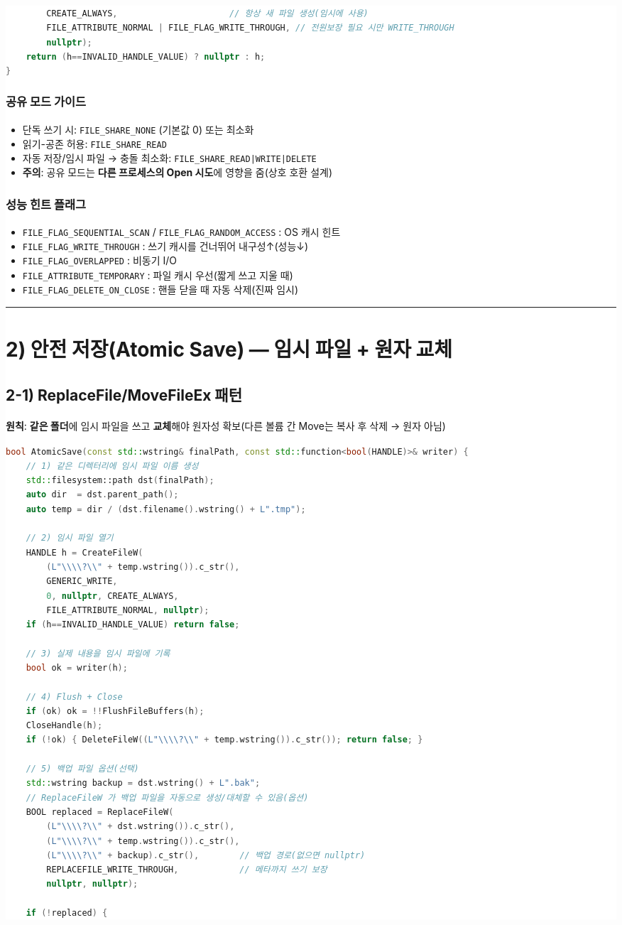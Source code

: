 ```cpp
        CREATE_ALWAYS,                      // 항상 새 파일 생성(임시에 사용)
        FILE_ATTRIBUTE_NORMAL | FILE_FLAG_WRITE_THROUGH, // 전원보장 필요 시만 WRITE_THROUGH
        nullptr);
    return (h==INVALID_HANDLE_VALUE) ? nullptr : h;
}
```

### 공유 모드 가이드
- 단독 쓰기 시: `FILE_SHARE_NONE` (기본값 0) 또는 최소화  
- 읽기-공존 허용: `FILE_SHARE_READ`  
- 자동 저장/임시 파일 → 충돌 최소화: `FILE_SHARE_READ|WRITE|DELETE`  
- **주의**: 공유 모드는 **다른 프로세스의 Open 시도**에 영향을 줌(상호 호환 설계)

### 성능 힌트 플래그
- `FILE_FLAG_SEQUENTIAL_SCAN` / `FILE_FLAG_RANDOM_ACCESS` : OS 캐시 힌트  
- `FILE_FLAG_WRITE_THROUGH` : 쓰기 캐시를 건너뛰어 내구성↑(성능↓)  
- `FILE_FLAG_OVERLAPPED` : 비동기 I/O  
- `FILE_ATTRIBUTE_TEMPORARY` : 파일 캐시 우선(짧게 쓰고 지울 때)  
- `FILE_FLAG_DELETE_ON_CLOSE` : 핸들 닫을 때 자동 삭제(진짜 임시)

---

# 2) 안전 저장(Atomic Save) — 임시 파일 + 원자 교체

## 2-1) ReplaceFile/MoveFileEx 패턴

**원칙**: **같은 폴더**에 임시 파일을 쓰고 **교체**해야 원자성 확보(다른 볼륨 간 Move는 복사 후 삭제 → 원자 아님)

```cpp
bool AtomicSave(const std::wstring& finalPath, const std::function<bool(HANDLE)>& writer) {
    // 1) 같은 디렉터리에 임시 파일 이름 생성
    std::filesystem::path dst(finalPath);
    auto dir  = dst.parent_path();
    auto temp = dir / (dst.filename().wstring() + L".tmp");

    // 2) 임시 파일 열기
    HANDLE h = CreateFileW(
        (L"\\\\?\\" + temp.wstring()).c_str(),
        GENERIC_WRITE,
        0, nullptr, CREATE_ALWAYS,
        FILE_ATTRIBUTE_NORMAL, nullptr);
    if (h==INVALID_HANDLE_VALUE) return false;

    // 3) 실제 내용을 임시 파일에 기록
    bool ok = writer(h);

    // 4) Flush + Close
    if (ok) ok = !!FlushFileBuffers(h);
    CloseHandle(h);
    if (!ok) { DeleteFileW((L"\\\\?\\" + temp.wstring()).c_str()); return false; }

    // 5) 백업 파일 옵션(선택)
    std::wstring backup = dst.wstring() + L".bak";
    // ReplaceFileW 가 백업 파일을 자동으로 생성/대체할 수 있음(옵션)
    BOOL replaced = ReplaceFileW(
        (L"\\\\?\\" + dst.wstring()).c_str(),
        (L"\\\\?\\" + temp.wstring()).c_str(),
        (L"\\\\?\\" + backup).c_str(),        // 백업 경로(없으면 nullptr)
        REPLACEFILE_WRITE_THROUGH,            // 메타까지 쓰기 보장
        nullptr, nullptr);

    if (!replaced) {
```